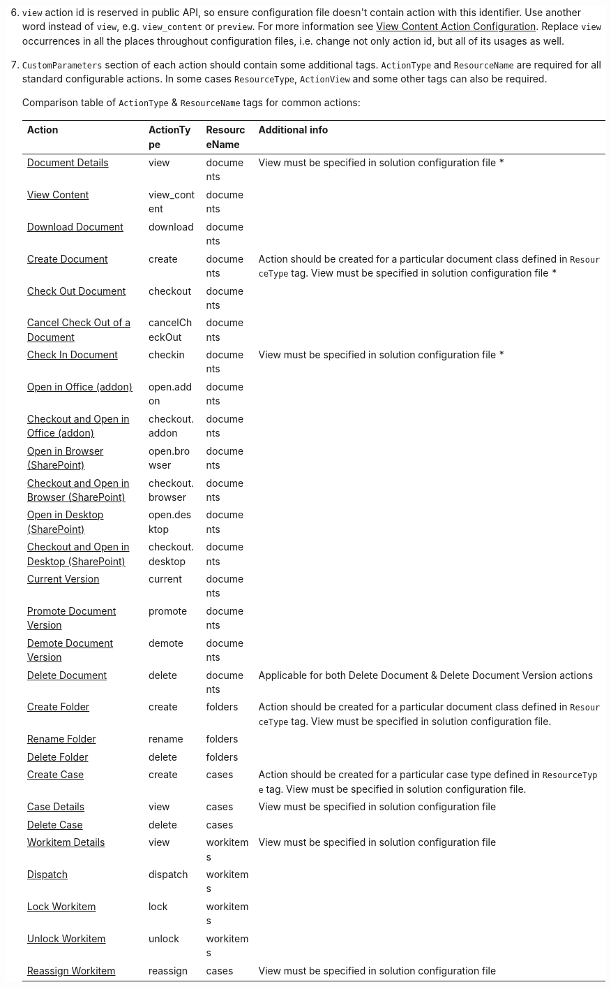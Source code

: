6. `view` action id is reserved in public API, so ensure configuration file doesn't contain action with this identifier. 
Use another word instead of `view`, e.g. `view_content` or `preview`. For more information see 
[View Content Action Configuration](./actions/view-content.md). Replace `view` occurrences in 
all the places throughout configuration files, i.e. change not only action id, but all of its usages as well.

7. `CustomParameters` section of each action should contain some additional tags. `ActionType` and `ResourceName` are 
required for all standard configurable actions. In some cases `ResourceType`, `ActionView` and some other tags can also 
be required. 

    Comparison table of `ActionType` & `ResourceName` tags for common actions:
    
    | Action | ActionType | ResourceName | Additional info |
    |:-------|:-------------|:--|:--|
    | [Document Details](actions/document-details.md) | view      | documents | View must be specified in solution configuration file * |
    | [View Content](actions/view-content.md) | view_content | documents |  |
    | [Download Document](actions/download-document.md) | download | documents |  |
    | [Create Document](actions/create-document.md) | create | documents | Action should be created for a particular document class defined in `ResourceType` tag. View must be specified in solution configuration file * |
    | [Check Out Document](actions/checkout-document.md) | checkout | documents |  |
    | [Cancel Check Out of a Document](actions/cancel-checkout-document.md) | cancelCheckOut | documents |  |
    | [Check In Document](actions/checkin-document.md) | checkin | documents | View must be specified in solution configuration file * |
    | [Open in Office (addon)](actions/open-in-office.md#open-in-office-action) | open.addon | documents |  |
    | [Checkout and Open in Office (addon)](actions/open-in-office.md#check-out-and-open-in-office-action) | checkout.addon | documents |  |
    | [Open in Browser (SharePoint)](actions/open-in-office.md#open-in-browser-action) | open.browser | documents |  |
    | [Checkout and Open in Browser (SharePoint)](actions/open-in-office.md#check-out-and-open-in-browser-action) | checkout.browser | documents |  |
    | [Open in Desktop (SharePoint)](actions/open-in-office.md#open-in-desktop-app-action) | open.desktop | documents |  |
    | [Checkout and Open in Desktop (SharePoint)](actions/open-in-office.md#check-out-and-open-in-desktop-app-action) | checkout.desktop | documents |  |
    | [Current Version](actions/current-version.md) | current | documents |  |
    | [Promote Document Version](actions/promote-version.md) | promote | documents |  |
    | [Demote Document Version](actions/demote-version.md) | demote | documents |  |
    | [Delete Document](actions/delete-document.md) | delete | documents | Applicable for both Delete Document & Delete Document Version actions |
    | [Create Folder](actions/create-folder.md) | create | folders | Action should be created for a particular document class defined in `ResourceType` tag. View must be specified in solution configuration file.  |
    | [Rename Folder](actions/rename-folder.md) | rename | folders |  |
    | [Delete Folder](actions/delete-folder.md) | delete | folders |  |
    | [Create Case](actions/create-case.md) | create | cases | Action should be created for a particular case type defined in `ResourceType` tag. View must be specified in solution configuration file. |
    | [Case Details](actions/case-details.md) | view | cases | View must be specified in solution configuration file |
    | [Delete Case](actions/delete-case.md) | delete | cases |  |
    | [Workitem Details](actions/workitem-details.md) | view | workitems | View must be specified in solution configuration file |
    | [Dispatch](actions/dispatch.md) | dispatch | workitems |  |
    | [Lock Workitem](actions/lock-workitem.md) | lock | workitems |  |
    | [Unlock Workitem](actions/unlock-workitem.md) | unlock | workitems |  |
    | [Reassign Workitem](actions/reassign.md) | reassign | cases | View must be specified in solution configuration file |
